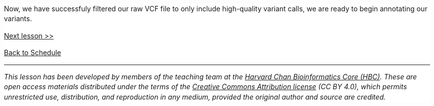 Now, we have successfuly filtered our raw VCF file to only include high-quality variant calls, we are ready to begin annotating our variants.

[Next lesson >>](09_variant_annotation.md)

[Back to Schedule](../schedule/README.md)


***

*This lesson has been developed by members of the teaching team at the [Harvard Chan Bioinformatics Core (HBC)](http://bioinformatics.sph.harvard.edu/). These are open access materials distributed under the terms of the [Creative Commons Attribution license](https://creativecommons.org/licenses/by/4.0/) (CC BY 4.0), which permits unrestricted use, distribution, and reproduction in any medium, provided the original author and source are credited.*
